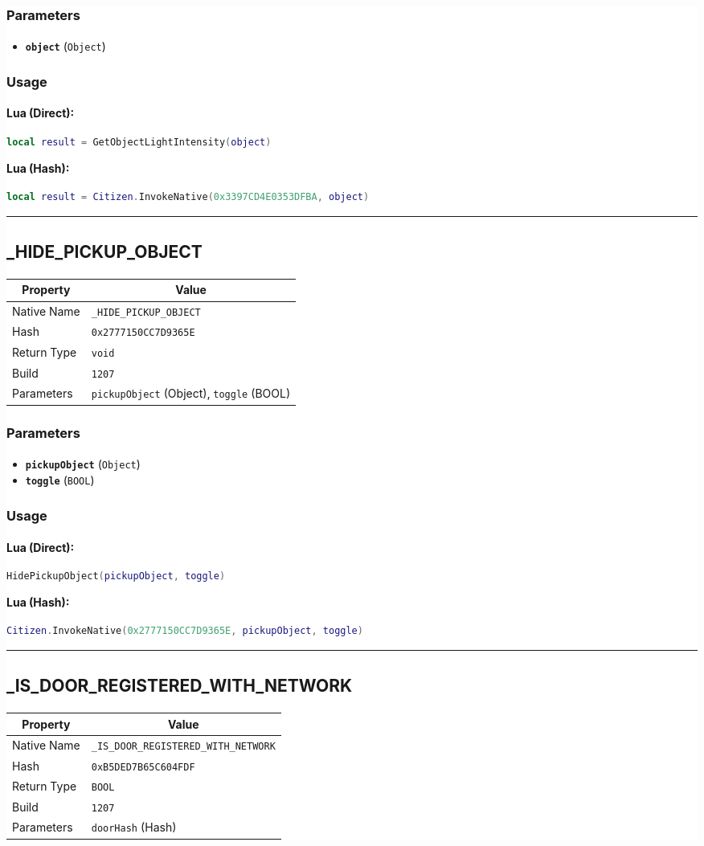 ### Parameters

- **`object`** (`Object`)

### Usage

**Lua (Direct):**
```lua
local result = GetObjectLightIntensity(object)
```

**Lua (Hash):**
```lua
local result = Citizen.InvokeNative(0x3397CD4E0353DFBA, object)
```


---

## _HIDE_PICKUP_OBJECT

| Property | Value |
|----------|-------|
| Native Name | `_HIDE_PICKUP_OBJECT` |
| Hash | `0x2777150CC7D9365E` |
| Return Type | `void` |
| Build | `1207` |
| Parameters | `pickupObject` (Object), `toggle` (BOOL) |

### Parameters

- **`pickupObject`** (`Object`)
- **`toggle`** (`BOOL`)

### Usage

**Lua (Direct):**
```lua
HidePickupObject(pickupObject, toggle)
```

**Lua (Hash):**
```lua
Citizen.InvokeNative(0x2777150CC7D9365E, pickupObject, toggle)
```


---

## _IS_DOOR_REGISTERED_WITH_NETWORK

| Property | Value |
|----------|-------|
| Native Name | `_IS_DOOR_REGISTERED_WITH_NETWORK` |
| Hash | `0xB5DED7B65C604FDF` |
| Return Type | `BOOL` |
| Build | `1207` |
| Parameters | `doorHash` (Hash) |
